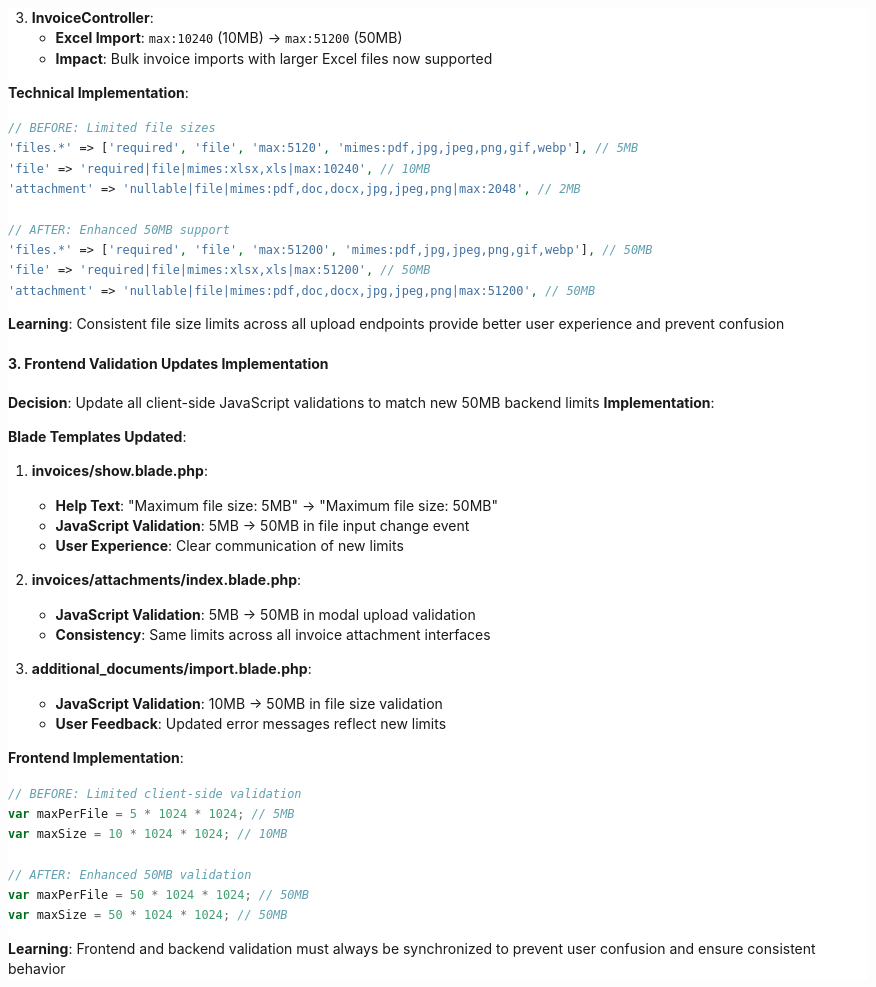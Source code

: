 3. **InvoiceController**:
    - **Excel Import**: `max:10240` (10MB) → `max:51200` (50MB)
    - **Impact**: Bulk invoice imports with larger Excel files now supported

**Technical Implementation**:

```php
// BEFORE: Limited file sizes
'files.*' => ['required', 'file', 'max:5120', 'mimes:pdf,jpg,jpeg,png,gif,webp'], // 5MB
'file' => 'required|file|mimes:xlsx,xls|max:10240', // 10MB
'attachment' => 'nullable|file|mimes:pdf,doc,docx,jpg,jpeg,png|max:2048', // 2MB

// AFTER: Enhanced 50MB support
'files.*' => ['required', 'file', 'max:51200', 'mimes:pdf,jpg,jpeg,png,gif,webp'], // 50MB
'file' => 'required|file|mimes:xlsx,xls|max:51200', // 50MB
'attachment' => 'nullable|file|mimes:pdf,doc,docx,jpg,jpeg,png|max:51200', // 50MB
```

**Learning**: Consistent file size limits across all upload endpoints provide better user experience and prevent confusion

#### **3. Frontend Validation Updates Implementation**

**Decision**: Update all client-side JavaScript validations to match new 50MB backend limits
**Implementation**:

**Blade Templates Updated**:

1. **invoices/show.blade.php**:

    - **Help Text**: "Maximum file size: 5MB" → "Maximum file size: 50MB"
    - **JavaScript Validation**: 5MB → 50MB in file input change event
    - **User Experience**: Clear communication of new limits

2. **invoices/attachments/index.blade.php**:

    - **JavaScript Validation**: 5MB → 50MB in modal upload validation
    - **Consistency**: Same limits across all invoice attachment interfaces

3. **additional_documents/import.blade.php**:
    - **JavaScript Validation**: 10MB → 50MB in file size validation
    - **User Feedback**: Updated error messages reflect new limits

**Frontend Implementation**:

```javascript
// BEFORE: Limited client-side validation
var maxPerFile = 5 * 1024 * 1024; // 5MB
var maxSize = 10 * 1024 * 1024; // 10MB

// AFTER: Enhanced 50MB validation
var maxPerFile = 50 * 1024 * 1024; // 50MB
var maxSize = 50 * 1024 * 1024; // 50MB
```

**Learning**: Frontend and backend validation must always be synchronized to prevent user confusion and ensure consistent behavior
